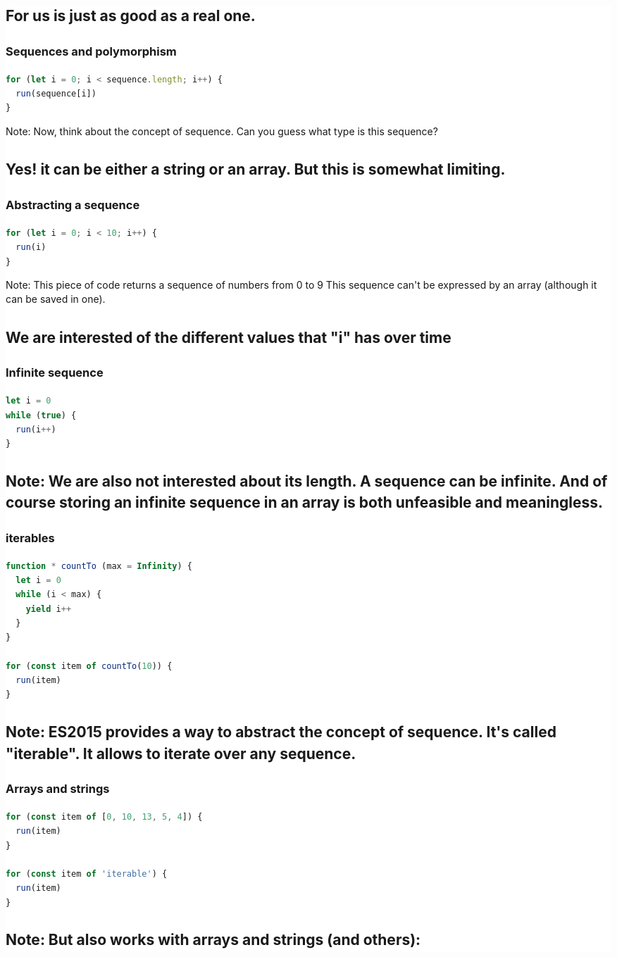 For us is just as good as a real one.
---
### Sequences and polymorphism
```js
for (let i = 0; i < sequence.length; i++) {
  run(sequence[i])
}
```
Note: Now, think about the concept of sequence. Can you guess what type is this sequence?

Yes! it can be either a string or an array. But this is somewhat limiting.
---
### Abstracting a sequence
```js
for (let i = 0; i < 10; i++) {
  run(i)
}
```
Note: This piece of code returns a sequence of numbers from 0 to 9
This sequence can't be expressed by an array (although it can be saved in one).

We are interested of the different values that "i" has over time
---
### Infinite sequence
```js
let i = 0
while (true) {
  run(i++)
}
```
Note: We are also not interested about its length. A sequence can be infinite.
And of course storing an infinite sequence in an array is both unfeasible and meaningless.
---
### iterables
```js
function * countTo (max = Infinity) {
  let i = 0
  while (i < max) {
    yield i++
  }
}

for (const item of countTo(10)) {
  run(item)
}
```
Note: ES2015 provides a way to abstract the concept of sequence. It's called "iterable".
It allows to iterate over any sequence.
---
### Arrays and strings
```js
for (const item of [0, 10, 13, 5, 4]) {
  run(item)
}

for (const item of 'iterable') {
  run(item)
}
```
Note:
But also works with arrays and strings (and others):
---

  [Symbol.iterator]: getIterator
  [Symbol.asyncIterator]: getAsyncIterator